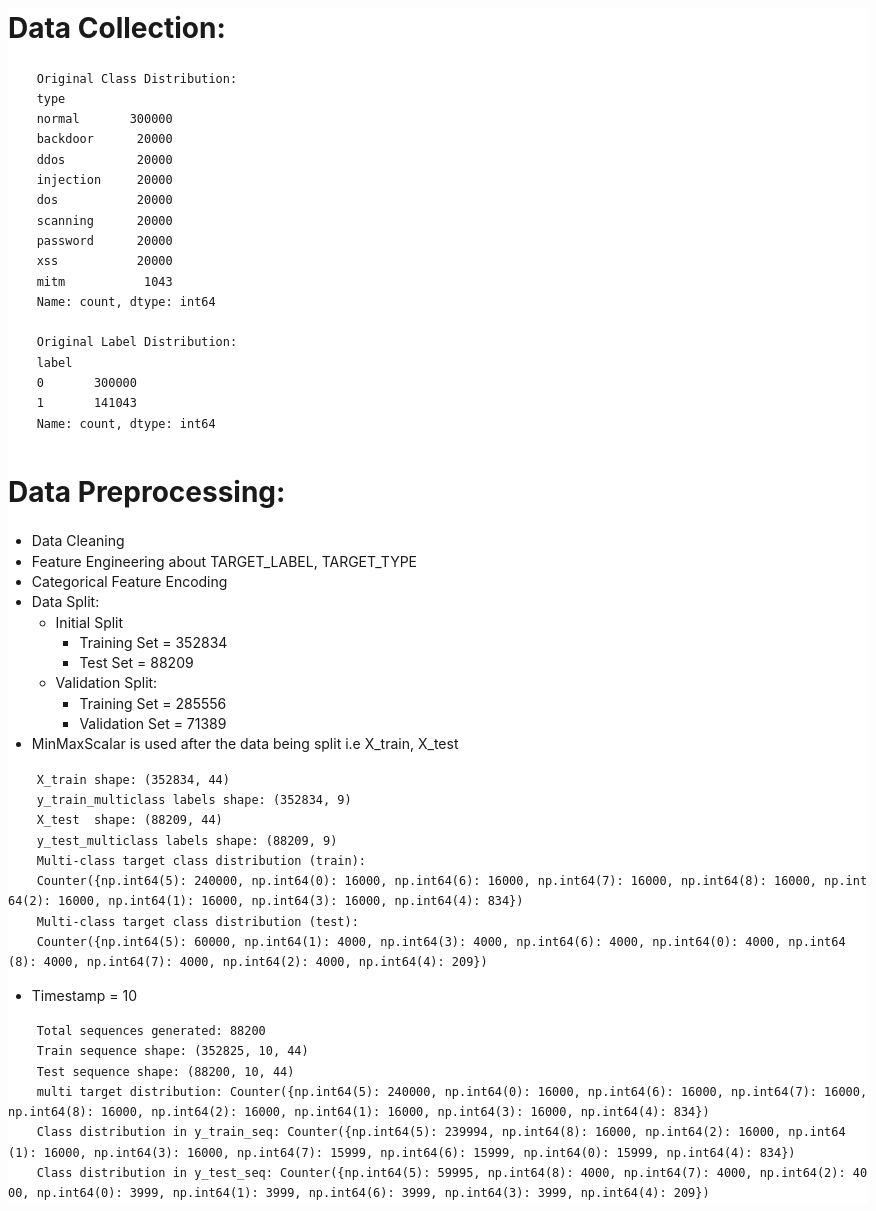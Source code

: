 # Data Collection:
```
    Original Class Distribution:
    type
    normal       300000
    backdoor      20000
    ddos          20000
    injection     20000
    dos           20000
    scanning      20000
    password      20000
    xss           20000
    mitm           1043
    Name: count, dtype: int64

    Original Label Distribution:
    label
    0       300000
    1       141043
    Name: count, dtype: int64
```
# Data Preprocessing:
-   Data Cleaning
-   Feature Engineering about TARGET_LABEL, TARGET_TYPE
-   Categorical Feature Encoding
-   Data Split:
    -   Initial Split
        -   Training Set = 352834
        -   Test Set = 88209
    -   Validation Split:
        -   Training Set = 285556
        -   Validation Set = 71389
-   MinMaxScalar is used after the data being split i.e X_train, X_test

```
    X_train shape: (352834, 44)
    y_train_multiclass labels shape: (352834, 9)
    X_test  shape: (88209, 44)
    y_test_multiclass labels shape: (88209, 9)
    Multi-class target class distribution (train):
    Counter({np.int64(5): 240000, np.int64(0): 16000, np.int64(6): 16000, np.int64(7): 16000, np.int64(8): 16000, np.int64(2): 16000, np.int64(1): 16000, np.int64(3): 16000, np.int64(4): 834})
    Multi-class target class distribution (test):
    Counter({np.int64(5): 60000, np.int64(1): 4000, np.int64(3): 4000, np.int64(6): 4000, np.int64(0): 4000, np.int64(8): 4000, np.int64(7): 4000, np.int64(2): 4000, np.int64(4): 209})
```

-   Timestamp = 10
```
    Total sequences generated: 88200
    Train sequence shape: (352825, 10, 44)
    Test sequence shape: (88200, 10, 44)
    multi target distribution: Counter({np.int64(5): 240000, np.int64(0): 16000, np.int64(6): 16000, np.int64(7): 16000, np.int64(8): 16000, np.int64(2): 16000, np.int64(1): 16000, np.int64(3): 16000, np.int64(4): 834})
    Class distribution in y_train_seq: Counter({np.int64(5): 239994, np.int64(8): 16000, np.int64(2): 16000, np.int64(1): 16000, np.int64(3): 16000, np.int64(7): 15999, np.int64(6): 15999, np.int64(0): 15999, np.int64(4): 834})
    Class distribution in y_test_seq: Counter({np.int64(5): 59995, np.int64(8): 4000, np.int64(7): 4000, np.int64(2): 4000, np.int64(0): 3999, np.int64(1): 3999, np.int64(6): 3999, np.int64(3): 3999, np.int64(4): 209})
```